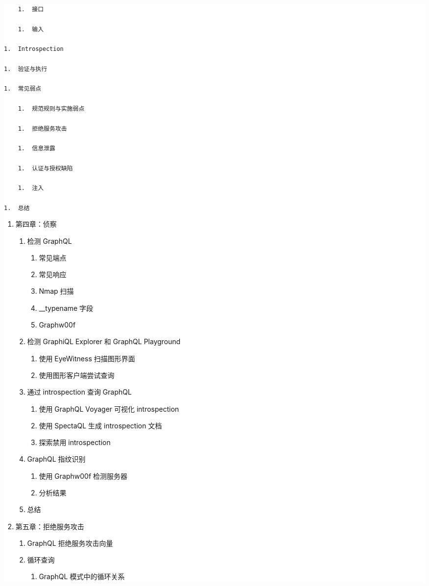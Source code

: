         1.  接口

        1.  输入

    1.  Introspection

    1.  验证与执行

    1.  常见弱点

        1.  规范规则与实施弱点

        1.  拒绝服务攻击

        1.  信息泄露

        1.  认证与授权缺陷

        1.  注入

    1.  总结

1.  第四章：侦察

    1.  检测 GraphQL

        1.  常见端点

        1.  常见响应

        1.  Nmap 扫描

        1.  __typename 字段

        1.  Graphw00f

    1.  检测 GraphiQL Explorer 和 GraphQL Playground

        1.  使用 EyeWitness 扫描图形界面

        1.  使用图形客户端尝试查询

    1.  通过 introspection 查询 GraphQL

        1.  使用 GraphQL Voyager 可视化 introspection

        1.  使用 SpectaQL 生成 introspection 文档

        1.  探索禁用 introspection

    1.  GraphQL 指纹识别

        1.  使用 Graphw00f 检测服务器

        1.  分析结果

    1.  总结

1.  第五章：拒绝服务攻击

    1.  GraphQL 拒绝服务攻击向量

    1.  循环查询

        1.  GraphQL 模式中的循环关系
